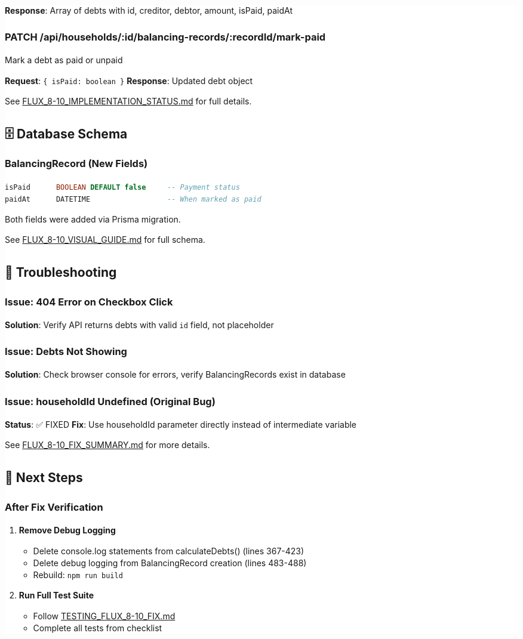 **Response**: Array of debts with id, creditor, debtor, amount, isPaid, paidAt

### PATCH /api/households/:id/balancing-records/:recordId/mark-paid
Mark a debt as paid or unpaid

**Request**: `{ isPaid: boolean }`
**Response**: Updated debt object

See [FLUX_8-10_IMPLEMENTATION_STATUS.md](./FLUX_8-10_IMPLEMENTATION_STATUS.md#api-endpoints) for full details.

## 🗄️ Database Schema

### BalancingRecord (New Fields)

```sql
isPaid      BOOLEAN DEFAULT false     -- Payment status
paidAt      DATETIME                  -- When marked as paid
```

Both fields were added via Prisma migration.

See [FLUX_8-10_VISUAL_GUIDE.md](./FLUX_8-10_VISUAL_GUIDE.md#database-schema) for full schema.

## 🐛 Troubleshooting

### Issue: 404 Error on Checkbox Click
**Solution**: Verify API returns debts with valid `id` field, not placeholder

### Issue: Debts Not Showing
**Solution**: Check browser console for errors, verify BalancingRecords exist in database

### Issue: householdId Undefined (Original Bug)
**Status**: ✅ FIXED
**Fix**: Use householdId parameter directly instead of intermediate variable

See [FLUX_8-10_FIX_SUMMARY.md](./FLUX_8-10_FIX_SUMMARY.md#troubleshooting) for more details.

## 📝 Next Steps

### After Fix Verification

1. **Remove Debug Logging**
   - Delete console.log statements from calculateDebts() (lines 367-423)
   - Delete debug logging from BalancingRecord creation (lines 483-488)
   - Rebuild: `npm run build`

2. **Run Full Test Suite**
   - Follow [TESTING_FLUX_8-10_FIX.md](./TESTING_FLUX_8-10_FIX.md)
   - Complete all tests from checklist
